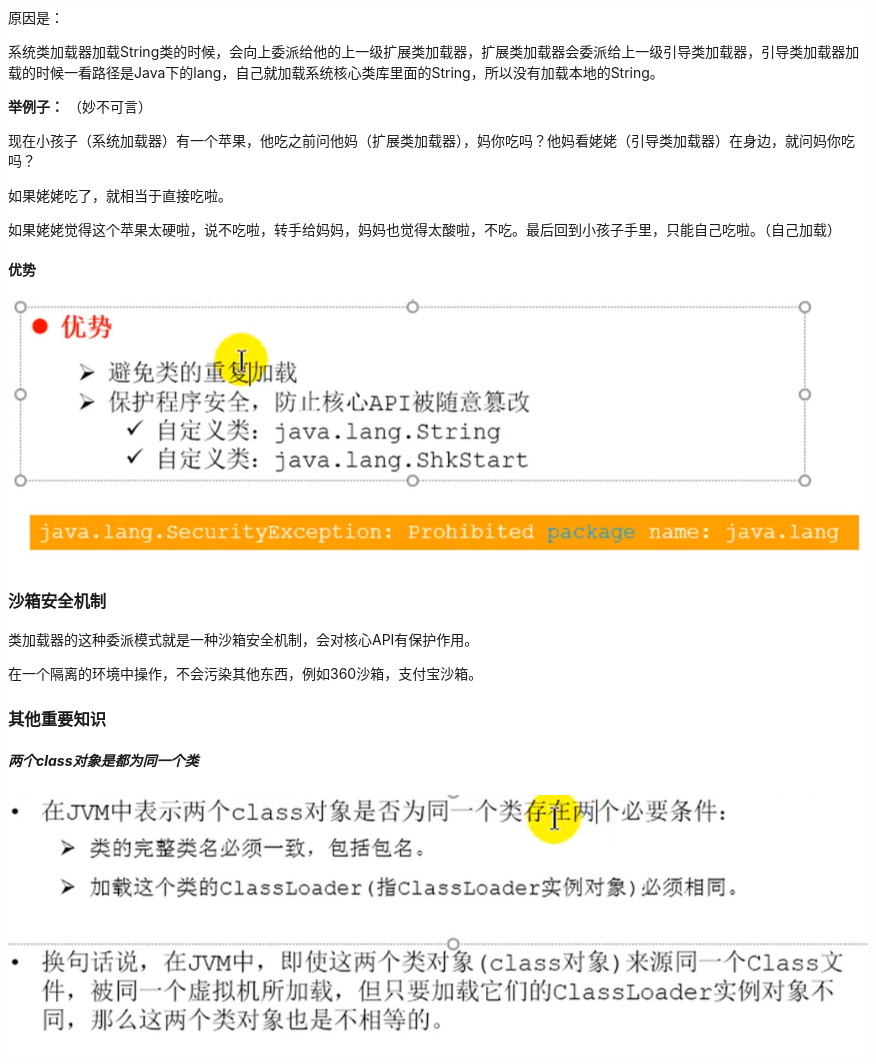

原因是：

系统类加载器加载String类的时候，会向上委派给他的上一级扩展类加载器，扩展类加载器会委派给上一级引导类加载器，引导类加载器加载的时候一看路径是Java下的lang，自己就加载系统核心类库里面的String，所以没有加载本地的String。



**举例子：** （妙不可言）

现在小孩子（系统加载器）有一个苹果，他吃之前问他妈（扩展类加载器），妈你吃吗？他妈看姥姥（引导类加载器）在身边，就问妈你吃吗？

如果姥姥吃了，就相当于直接吃啦。

如果姥姥觉得这个苹果太硬啦，说不吃啦，转手给妈妈，妈妈也觉得太酸啦，不吃。最后回到小孩子手里，只能自己吃啦。（自己加载）



#### 优势

![image-20201120101737457](../media/pictures/JVM.assets/image-20201120101737457.png)



### 沙箱安全机制

类加载器的这种委派模式就是一种沙箱安全机制，会对核心API有保护作用。

在一个隔离的环境中操作，不会污染其他东西，例如360沙箱，支付宝沙箱。



### 其他重要知识

##### 两个class对象是都为同一个类

![image-20201120102653041](../media/pictures/JVM.assets/image-20201120102653041.png)
